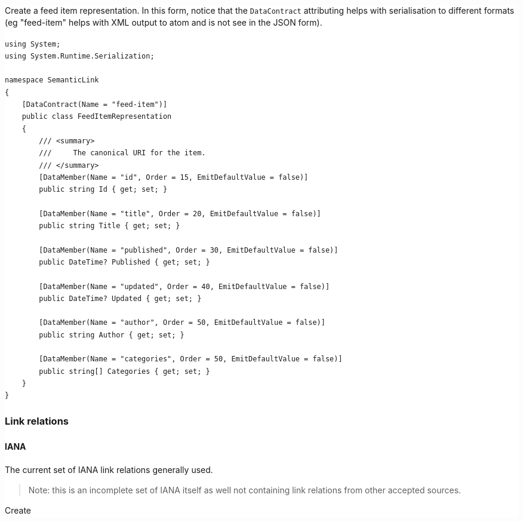 
<Instruction>

Create a feed item representation. In this form, notice that the `DataContract` attributing helps with serialisation to different formats (eg "feed-item" helps with XML output to atom and is not see in the JSON form).

```csharp(path="...todo-aspnetcore-vue/api/SemanticLink/FeedItemRepresentation.cs")
using System;
using System.Runtime.Serialization;

namespace SemanticLink
{
    [DataContract(Name = "feed-item")]
    public class FeedItemRepresentation
    {
        /// <summary>
        ///     The canonical URI for the item.
        /// </summary>
        [DataMember(Name = "id", Order = 15, EmitDefaultValue = false)]
        public string Id { get; set; }

        [DataMember(Name = "title", Order = 20, EmitDefaultValue = false)]
        public string Title { get; set; }

        [DataMember(Name = "published", Order = 30, EmitDefaultValue = false)]
        public DateTime? Published { get; set; }

        [DataMember(Name = "updated", Order = 40, EmitDefaultValue = false)]
        public DateTime? Updated { get; set; }

        [DataMember(Name = "author", Order = 50, EmitDefaultValue = false)]
        public string Author { get; set; }

        [DataMember(Name = "categories", Order = 50, EmitDefaultValue = false)]
        public string[] Categories { get; set; }
    }
}
```

</Instruction>

### Link relations

#### IANA

The current set of IANA link relations generally used.

> Note: this is an incomplete set of IANA itself as well not containing link relations from other accepted sources.

<Instruction>

Create

